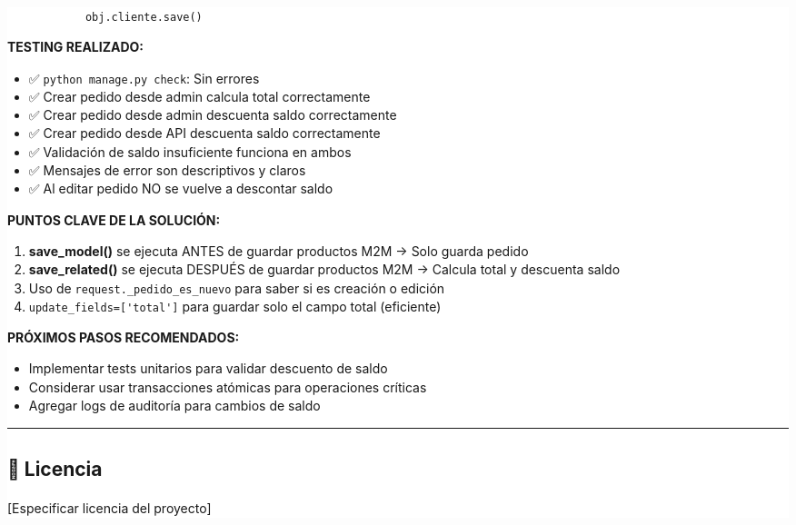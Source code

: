 ```python
            obj.cliente.save()
```

**TESTING REALIZADO:**
- ✅ `python manage.py check`: Sin errores
- ✅ Crear pedido desde admin calcula total correctamente
- ✅ Crear pedido desde admin descuenta saldo correctamente
- ✅ Crear pedido desde API descuenta saldo correctamente
- ✅ Validación de saldo insuficiente funciona en ambos
- ✅ Mensajes de error son descriptivos y claros
- ✅ Al editar pedido NO se vuelve a descontar saldo

**PUNTOS CLAVE DE LA SOLUCIÓN:**
1. **save_model()** se ejecuta ANTES de guardar productos M2M → Solo guarda pedido
2. **save_related()** se ejecuta DESPUÉS de guardar productos M2M → Calcula total y descuenta saldo
3. Uso de `request._pedido_es_nuevo` para saber si es creación o edición
4. `update_fields=['total']` para guardar solo el campo total (eficiente)

**PRÓXIMOS PASOS RECOMENDADOS:**
- Implementar tests unitarios para validar descuento de saldo
- Considerar usar transacciones atómicas para operaciones críticas
- Agregar logs de auditoría para cambios de saldo

---

## 📄 Licencia

[Especificar licencia del proyecto]
